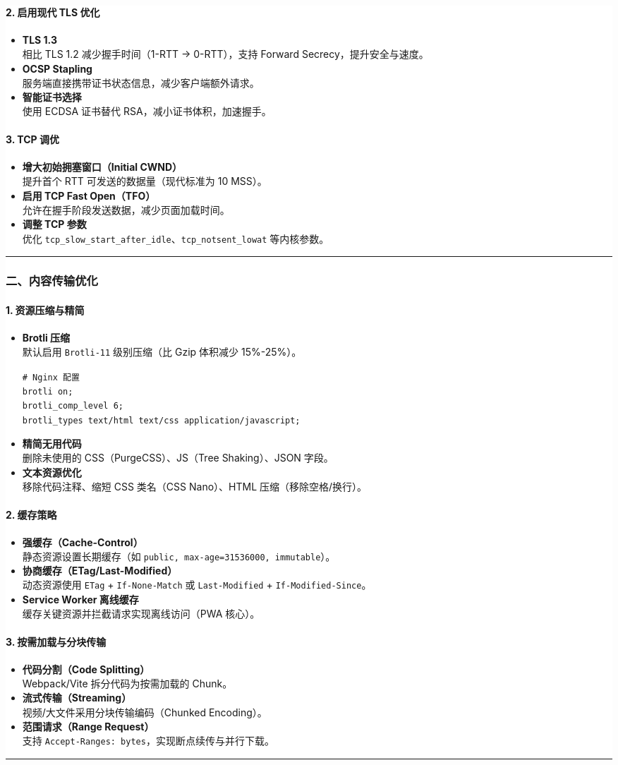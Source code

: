 #### 2. **启用现代 TLS 优化**
  - **TLS 1.3**  
    相比 TLS 1.2 减少握手时间（1-RTT → 0-RTT），支持 Forward Secrecy，提升安全与速度。
  - **OCSP Stapling**  
    服务端直接携带证书状态信息，减少客户端额外请求。
  - **智能证书选择**  
    使用 ECDSA 证书替代 RSA，减小证书体积，加速握手。

#### 3. **TCP 调优**
  - **增大初始拥塞窗口（Initial CWND）**  
    提升首个 RTT 可发送的数据量（现代标准为 10 MSS）。
  - **启用 TCP Fast Open（TFO）**  
    允许在握手阶段发送数据，减少页面加载时间。
  - **调整 TCP 参数**  
    优化 `tcp_slow_start_after_idle`、`tcp_notsent_lowat` 等内核参数。

---

### **二、内容传输优化**
#### 1. **资源压缩与精简**
  - **Brotli 压缩**  
    默认启用 `Brotli-11` 级别压缩（比 Gzip 体积减少 15%-25%）。
    ```nginx
    # Nginx 配置
    brotli on;
    brotli_comp_level 6;
    brotli_types text/html text/css application/javascript;
    ```
  - **精简无用代码**  
    删除未使用的 CSS（PurgeCSS）、JS（Tree Shaking）、JSON 字段。
  - **文本资源优化**  
    移除代码注释、缩短 CSS 类名（CSS Nano）、HTML 压缩（移除空格/换行）。

#### 2. **缓存策略**
  - **强缓存（Cache-Control）**  
    静态资源设置长期缓存（如 `public, max-age=31536000, immutable`）。
  - **协商缓存（ETag/Last-Modified）**  
    动态资源使用 `ETag` + `If-None-Match` 或 `Last-Modified` + `If-Modified-Since`。
  - **Service Worker 离线缓存**  
    缓存关键资源并拦截请求实现离线访问（PWA 核心）。

#### 3. **按需加载与分块传输**
  - **代码分割（Code Splitting）**  
    Webpack/Vite 拆分代码为按需加载的 Chunk。
  - **流式传输（Streaming）**  
    视频/大文件采用分块传输编码（Chunked Encoding）。
  - **范围请求（Range Request）**  
    支持 `Accept-Ranges: bytes`，实现断点续传与并行下载。

---